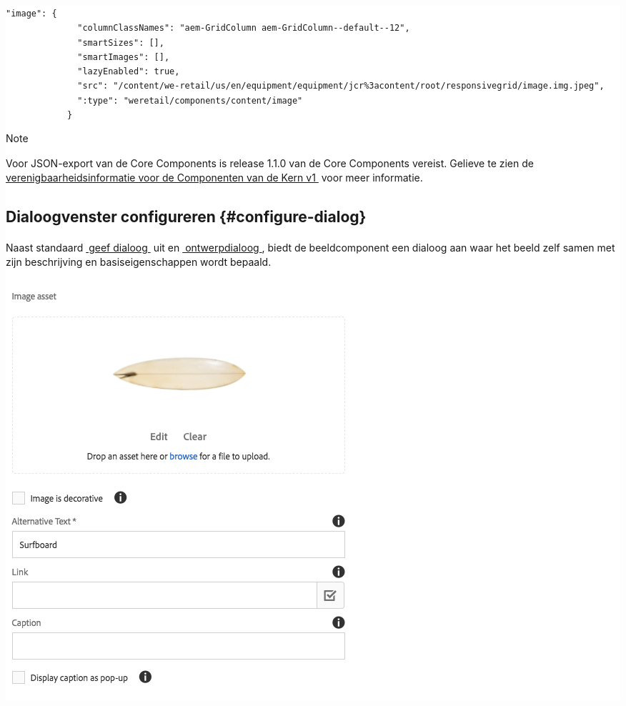 ```
"image": {
              "columnClassNames": "aem-GridColumn aem-GridColumn--default--12",
              "smartSizes": [],
              "smartImages": [],
              "lazyEnabled": true,
              "src": "/content/we-retail/us/en/equipment/equipment/jcr%3acontent/root/responsivegrid/image.img.jpeg",
              ":type": "weretail/components/content/image"
            }
```

>[!NOTE]
>
>Voor JSON-export van de Core Components is release 1.1.0 van de Core Components vereist. Gelieve te zien de [&#x200B; verenigbaarheidsinformatie voor de Componenten van de Kern v1 &#x200B;](/help/versions.md) voor meer informatie.

## Dialoogvenster configureren {#configure-dialog}

Naast standaard [&#x200B; geef dialoog &#x200B;](#edit-dialog) uit en [&#x200B; ontwerpdialoog &#x200B;](#design-dialog), biedt de beeldcomponent een dialoog aan waar het beeld zelf samen met zijn beschrijving en basiseigenschappen wordt bepaald.

![](/help/assets/chlimage_1-50.png)

